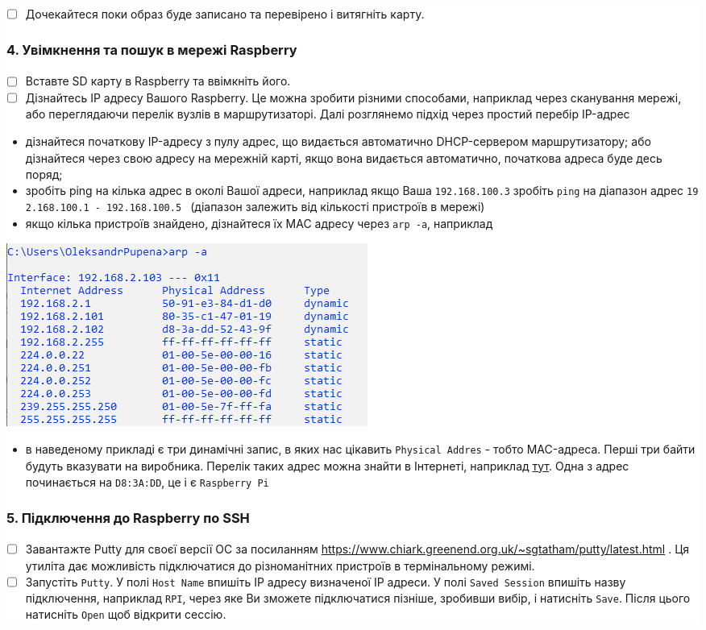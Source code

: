 - [ ] Дочекайтеся поки образ буде записано та перевірено і витягніть карту.

### 4. Увімкнення та пошук в мережі Raspberry

- [ ] Вставте SD карту в Raspberry та ввімкніть його.
- [ ] Дізнайтесь IP адресу Вашого Raspberry. Це можна зробити різними способами, наприклад через сканування мережі, або переглядаючи перелік вузлів в маршрутизаторі. Далі розглянемо підхід через простий перебір IP-адрес
- дізнайтеся початкову IP-адресу з пулу адрес, що видається автоматично DHCP-сервером маршрутизатору; або дізнайтеся через свою адресу на мережній карті, якщо вона видається автоматично, початкова адреса буде десь поряд;
- зробіть ping на кілька адрес в околі Вашої адреси, наприклад якщо Ваша `192.168.100.3` зробіть `ping` на діапазон адрес `192.168.100.1 - 192.168.100.5 ` (діапазон залежить від кількості пристроїв в мережі)
- якщо кілька пристроїв знайдено, дізнайтеся їх MAC адресу через `arp -a`, наприклад 

![image-20240105133251899](media/image-20240105133251899.png)

- в наведеному прикладі є три динамічні запис, в яких нас цікавить `Physical Addres` - тобто MAC-адреса. Перші три байти будуть вказувати на виробника. Перелік таких адрес можна знайти в Інтернеті, наприклад [тут](https://maclookup.app/vendors/raspberry-pi-trading-ltd).  Одна з адрес починається на `D8:3A:DD`, це і є `Raspberry Pi`    

### 5. Підключення до Raspberry по SSH 

- [ ] Завантажте Putty для своєї версії ОС за посиланням https://www.chiark.greenend.org.uk/~sgtatham/putty/latest.html . Ця утиліта дає можливість підключатися до різноманітних пристроїв в термінальному режимі.
- [ ] Запустіть `Putty`. У полі `Host Name`  впишіть IP адресу визначеної IP адреси. У полі `Saved Session` впишіть назву підключення, наприклад `RPI`, через яке Ви зможете підключатися пізніше, зробивши вибір, і натисніть `Save`. Після цього натисніть `Open` щоб відкрити сессію.   
